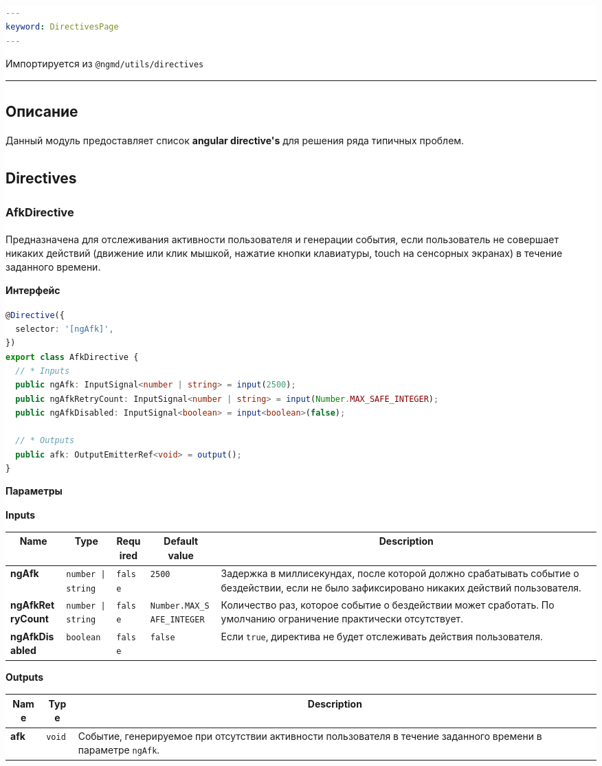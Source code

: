 ```yaml
---
keyword: DirectivesPage
---
```


Импортируется из `@ngmd/utils/directives`

---

## Описание

Данный модуль предоставляет список **angular directive's** для решения ряда типичных проблем.

## Directives

### AfkDirective

Предназначена для отслеживания активности пользователя и генерации события, если пользователь не совершает никаких действий (движение или клик мышкой, нажатие кнопки клавиатуры, touch на сенсорных экранах) в течение заданного времени.

**Интерфейс**

```ts
@Directive({
  selector: '[ngAfk]',
})
export class AfkDirective {
  // * Inputs
  public ngAfk: InputSignal<number | string> = input(2500);
  public ngAfkRetryCount: InputSignal<number | string> = input(Number.MAX_SAFE_INTEGER);
  public ngAfkDisabled: InputSignal<boolean> = input<boolean>(false);

  // * Outputs
  public afk: OutputEmitterRef<void> = output();
}
```

**Параметры**

**Inputs**

| Name | Type | Required | Default value | Description |
|----------|----------|----------|----------|----------|
| **ngAfk** | `number \| string` | `false` | `2500` | Задержка в миллисекундах, после которой должно срабатывать событие о бездействии, если не было зафиксировано никаких действий пользователя.  |
| **ngAfkRetryCount** | `number \| string` | `false` | `Number.MAX_SAFE_INTEGER` | Количество раз, которое событие о бездействии может сработать. По умолчанию ограничение практически отсутствует. |
| **ngAfkDisabled** | `boolean` | `false` | `false` | Если `true`, директива не будет отслеживать действия пользователя.  |

**Outputs**

| Name | Type | Description |
|----------|----------|----------|
| **afk** | `void` | Событие, генерируемое при отсутствии активности пользователя в течение заданного времени в параметре `ngAfk`. |
